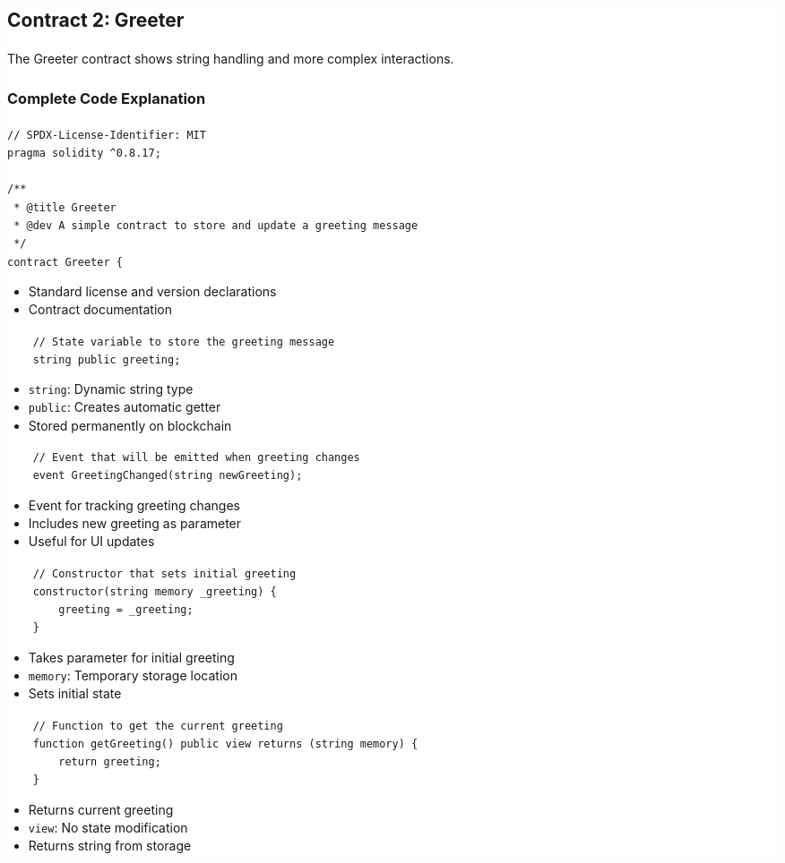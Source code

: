 ## Contract 2: Greeter

The Greeter contract shows string handling and more complex interactions.

### Complete Code Explanation

```solidity
// SPDX-License-Identifier: MIT
pragma solidity ^0.8.17;

/**
 * @title Greeter
 * @dev A simple contract to store and update a greeting message
 */
contract Greeter {
```
- Standard license and version declarations
- Contract documentation

```solidity
    // State variable to store the greeting message
    string public greeting;
```
- `string`: Dynamic string type
- `public`: Creates automatic getter
- Stored permanently on blockchain

```solidity
    // Event that will be emitted when greeting changes
    event GreetingChanged(string newGreeting);
```
- Event for tracking greeting changes
- Includes new greeting as parameter
- Useful for UI updates

```solidity
    // Constructor that sets initial greeting
    constructor(string memory _greeting) {
        greeting = _greeting;
    }
```
- Takes parameter for initial greeting
- `memory`: Temporary storage location
- Sets initial state

```solidity
    // Function to get the current greeting
    function getGreeting() public view returns (string memory) {
        return greeting;
    }
```
- Returns current greeting
- `view`: No state modification
- Returns string from storage
